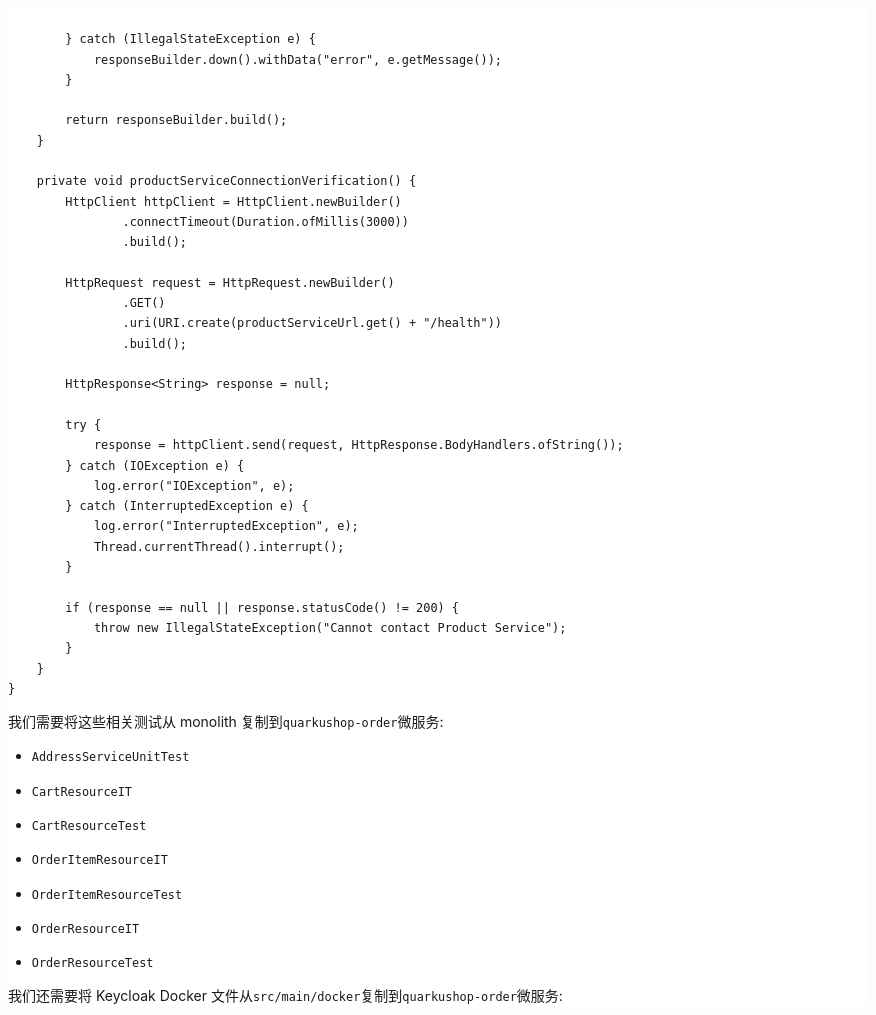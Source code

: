 ```

        } catch (IllegalStateException e) {
            responseBuilder.down().withData("error", e.getMessage());
        }

        return responseBuilder.build();
    }

    private void productServiceConnectionVerification() {
        HttpClient httpClient = HttpClient.newBuilder()
                .connectTimeout(Duration.ofMillis(3000))
                .build();

        HttpRequest request = HttpRequest.newBuilder()
                .GET()
                .uri(URI.create(productServiceUrl.get() + "/health"))
                .build();

        HttpResponse<String> response = null;

        try {
            response = httpClient.send(request, HttpResponse.BodyHandlers.ofString());
        } catch (IOException e) {
            log.error("IOException", e);
        } catch (InterruptedException e) {
            log.error("InterruptedException", e);
            Thread.currentThread().interrupt();
        }

        if (response == null || response.statusCode() != 200) {
            throw new IllegalStateException("Cannot contact Product Service");
        }
    }
}

```

我们需要将这些相关测试从 monolith 复制到`quarkushop-order`微服务:

*   `AddressServiceUnitTest`

*   `CartResourceIT`

*   `CartResourceTest`

*   `OrderItemResourceIT`

*   `OrderItemResourceTest`

*   `OrderResourceIT`

*   `OrderResourceTest`

我们还需要将 Keycloak Docker 文件从`src/main/docker`复制到`quarkushop-order`微服务:
